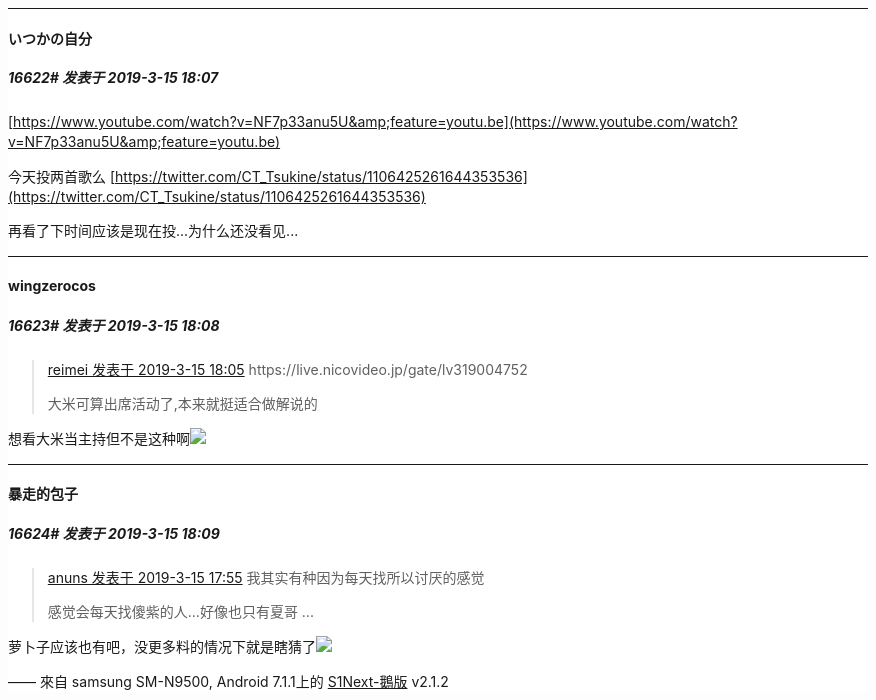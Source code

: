 

-----

####  いつかの自分  
##### 16622#       发表于 2019-3-15 18:07



[https://www.youtube.com/watch?v=NF7p33anu5U&amp;feature=youtu.be](https://www.youtube.com/watch?v=NF7p33anu5U&amp;feature=youtu.be)

今天投两首歌么 
[https://twitter.com/CT_Tsukine/status/1106425261644353536](https://twitter.com/CT_Tsukine/status/1106425261644353536)

再看了下时间应该是现在投...为什么还没看见...







-----

####  wingzerocos  
##### 16623#       发表于 2019-3-15 18:08



<blockquote><a href="httphttps://bbs.saraba1st.com/2b/forum.php?mod=redirect&amp;goto=findpost&amp;pid=42917516&amp;ptid=1801966" target="_blank">reimei 发表于 2019-3-15 18:05</a>
https://live.nicovideo.jp/gate/lv319004752

大米可算出席活动了,本来就挺适合做解说的</blockquote>
想看大米当主持但不是这种啊<img src="https://static.saraba1st.com/image/smiley/face2017/068.png" referrerpolicy="no-referrer">







-----

####  暴走的包子  
##### 16624#       发表于 2019-3-15 18:09



<blockquote><a href="httphttps://bbs.saraba1st.com/2b/forum.php?mod=redirect&amp;goto=findpost&amp;pid=42917436&amp;ptid=1801966" target="_blank">anuns 发表于 2019-3-15 17:55</a>
我其实有种因为每天找所以讨厌的感觉

感觉会每天找傻紫的人…好像也只有夏哥 ...</blockquote>
萝卜子应该也有吧，没更多料的情况下就是瞎猜了<img src="https://static.saraba1st.com/image/smiley/face2017/065.png" referrerpolicy="no-referrer">

—— 來自 samsung SM-N9500, Android 7.1.1上的 [S1Next-鵝版](https://github.com/ykrank/S1-Next/releases) v2.1.2


